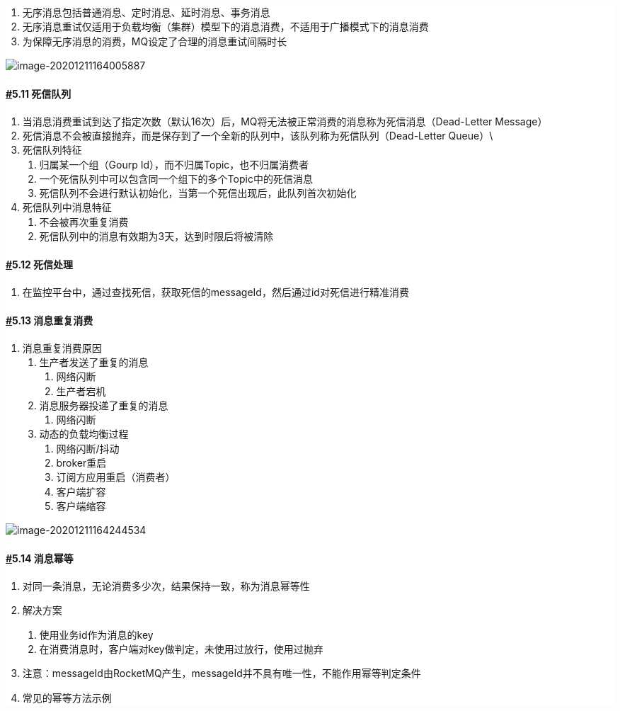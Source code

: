 1. 无序消息包括普通消息、定时消息、延时消息、事务消息
2. 无序消息重试仅适用于负载均衡（集群）模型下的消息消费，不适用于广播模式下的消息消费
3. 为保障无序消息的消费，MQ设定了合理的消息重试间隔时长

![image-20201211164005887](https://ydlclass.com/doc21xnv/assets/image-20201211164005887.fdcb00ba.png)

#### [#](https://ydlclass.com/doc21xnv/distribute/rocketmq/#_5-11-死信队列)5.11 死信队列

1. 当消息消费重试到达了指定次数（默认16次）后，MQ将无法被正常消费的消息称为死信消息（Dead-Letter Message）
2. 死信消息不会被直接抛弃，而是保存到了一个全新的队列中，该队列称为死信队列（Dead-Letter Queue）\
3. 死信队列特征
   1. 归属某一个组（Gourp Id），而不归属Topic，也不归属消费者
   2. 一个死信队列中可以包含同一个组下的多个Topic中的死信消息
   3. 死信队列不会进行默认初始化，当第一个死信出现后，此队列首次初始化
4. 死信队列中消息特征
   1. 不会被再次重复消费
   2. 死信队列中的消息有效期为3天，达到时限后将被清除

#### [#](https://ydlclass.com/doc21xnv/distribute/rocketmq/#_5-12-死信处理)5.12 死信处理

1. 在监控平台中，通过查找死信，获取死信的messageId，然后通过id对死信进行精准消费

#### [#](https://ydlclass.com/doc21xnv/distribute/rocketmq/#_5-13-消息重复消费)5.13 消息重复消费

1. 消息重复消费原因
   1. 生产者发送了重复的消息
      1. 网络闪断
      2. 生产者宕机
   2. 消息服务器投递了重复的消息
      1. 网络闪断
   3. 动态的负载均衡过程
      1. 网络闪断/抖动
      2. broker重启
      3. 订阅方应用重启（消费者）
      4. 客户端扩容
      5. 客户端缩容

![image-20201211164244534](https://ydlclass.com/doc21xnv/assets/image-20201211164244534.0bb9f42c.png)

#### [#](https://ydlclass.com/doc21xnv/distribute/rocketmq/#_5-14-消息幂等)5.14 消息幂等

1. 对同一条消息，无论消费多少次，结果保持一致，称为消息幂等性

2. 解决方案

   1. 使用业务id作为消息的key
   2. 在消费消息时，客户端对key做判定，未使用过放行，使用过抛弃

3. 注意：messageId由RocketMQ产生，messageId并不具有唯一性，不能作用幂等判定条件

4. 常见的幂等方法示例
